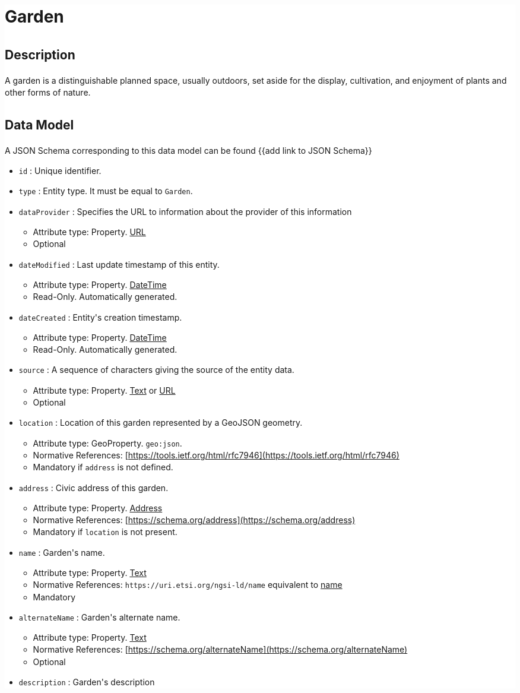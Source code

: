 # Garden

## Description

A garden is a distinguishable planned space, usually outdoors, set aside for the
display, cultivation, and enjoyment of plants and other forms of nature.

## Data Model

A JSON Schema corresponding to this data model can be found
{{add link to JSON Schema}}

-   `id` : Unique identifier.

-   `type` : Entity type. It must be equal to `Garden`.

-   `dataProvider` : Specifies the URL to information about the provider of this
    information

    -   Attribute type: Property. [URL](https://schema.org/URL)
    -   Optional

-   `dateModified` : Last update timestamp of this entity.

    -   Attribute type: Property. [DateTime](https://schema.org/DateTime)
    -   Read-Only. Automatically generated.

-   `dateCreated` : Entity's creation timestamp.

    -   Attribute type: Property. [DateTime](https://schema.org/DateTime)
    -   Read-Only. Automatically generated.

-   `source` : A sequence of characters giving the source of the entity data.

    -   Attribute type: Property. [Text](https://schema.org/Text) or
        [URL](https://schema.org/URL)
    -   Optional

-   `location` : Location of this garden represented by a GeoJSON geometry.
    -   Attribute type: GeoProperty. `geo:json`.
    -   Normative References:
        [https://tools.ietf.org/html/rfc7946](https://tools.ietf.org/html/rfc7946)
    -   Mandatory if `address` is not defined.
-   `address` : Civic address of this garden.

    -   Attribute type: Property. [Address](https://schema.org/address)
    -   Normative References:
        [https://schema.org/address](https://schema.org/address)
    -   Mandatory if `location` is not present.

-   `name` : Garden's name.
    -   Attribute type: Property. [Text](https://schema.org/Text)
    -   Normative References: `https://uri.etsi.org/ngsi-ld/name` equivalent to
        [name](https://schema.org/name)
    -   Mandatory
-   `alternateName` : Garden's alternate name.
    -   Attribute type: Property. [Text](https://schema.org/Text)
    -   Normative References:
        [https://schema.org/alternateName](https://schema.org/alternateName)
    -   Optional
-   `description` : Garden's description
